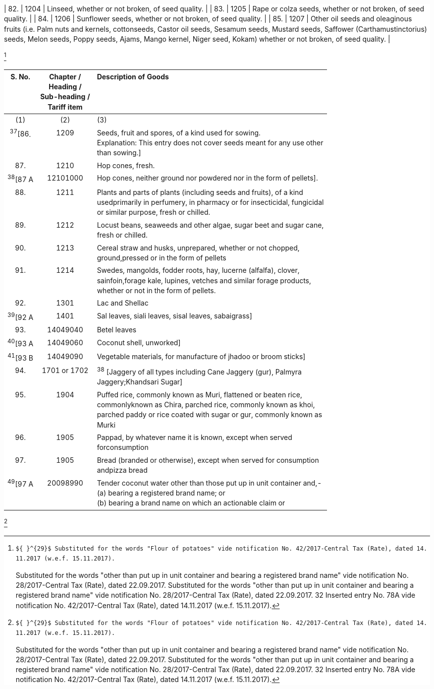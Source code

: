 | 82. | 1204 | Linseed, whether or not broken, of seed quality. |
| 83. | 1205 | Rape or colza seeds, whether or not broken, of seed quality. |
| 84. | 1206 | Sunflower seeds, whether or not broken, of seed quality. |
| 85. | 1207 | Other oil seeds and oleaginous fruits (i.e. Palm nuts and kernels, cottonseeds, Castor oil seeds, Sesamum seeds, Mustard seeds, Saffower (Carthamustinctorius) seeds, Melon seeds, Poppy seeds, Ajams, Mango kernel, Niger seed, Kokam) whether or not broken, of seed quality. |

[^0]
[^0]:    ${ }^{29}$ Substituted for the words "Flour of potatoes" vide notification No. 42/2017-Central Tax (Rate), dated 14.11.2017 (w.e.f. 15.11.2017).

    Substituted for the words "other than put up in unit container and bearing a registered brand name" vide notification No. 28/2017-Central Tax (Rate), dated 22.09.2017.
    Substituted for the words "other than put up in unit container and bearing a registered brand name" vide notification No. 28/2017-Central Tax (Rate), dated 22.09.2017.
    32 Inserted entry No. 78A vide notification No. 42/2017-Central Tax (Rate), dated 14.11.2017 (w.e.f. 15.11.2017).

| S. No. | Chapter / <br> Heading / <br> Sub-heading / <br> Tariff item | Description of Goods |
| :--: | :--: | :-- |
| (1) | (2) | $(3)$ |
| ${ }^{37}[86$. | 1209 | Seeds, fruit and spores, of a kind used for sowing. <br> Explanation: This entry does not cover seeds meant for any use other <br> than sowing.] |
| 87. | 1210 | Hop cones, fresh. |
| ${ }^{38}[87 \mathrm{~A}$ | 12101000 | Hop cones, neither ground nor powdered nor in the form of pellets]. |
| 88. | 1211 | Plants and parts of plants (including seeds and fruits), of a kind <br> usedprimarily in perfumery, in pharmacy or for insecticidal, fungicidal <br> or similar purpose, fresh or chilled. |
| 89. | 1212 | Locust beans, seaweeds and other algae, sugar beet and sugar cane, <br> fresh or chilled. |
| 90. | 1213 | Cereal straw and husks, unprepared, whether or not chopped, <br> ground,pressed or in the form of pellets |
| 91. | 1214 | Swedes, mangolds, fodder roots, hay, lucerne (alfalfa), clover, <br> sainfoin,forage kale, lupines, vetches and similar forage products, <br> whether or not in the form of pellets. |
| 92. | 1301 | Lac and Shellac |
| ${ }^{39}[92 \mathrm{~A}$ | 1401 | Sal leaves, siali leaves, sisal leaves, sabaigrass] |
| 93. | 14049040 | Betel leaves |
| ${ }^{40}[93 \mathrm{~A}$ | 14049060 | Coconut shell, unworked] |
| ${ }^{41}[93 \mathrm{~B}$ | 14049090 | Vegetable materials, for manufacture of jhadoo or broom sticks] |
| 94. | 1701 or 1702 | ${ }^{38}$ [Jaggery of all types including Cane Jaggery (gur), Palmyra <br> Jaggery;Khandsari Sugar] |
| 95. | 1904 | Puffed rice, commonly known as Muri, flattened or beaten rice, <br> commonlyknown as Chira, parched rice, commonly known as khoi, <br> parched paddy or rice coated with sugar or gur, commonly known as <br> Murki |
| 96. | 1905 | Pappad, by whatever name it is known, except when served <br> forconsumption |
| 97. | 1905 | Bread (branded or otherwise), except when served for consumption <br> andpizza bread |
| ${ }^{49}[97 \mathrm{~A}$ | 20098990 | Tender coconut water other than those put up in unit container and,- <br> (a) bearing a registered brand name; or <br> (b) bearing a brand name on which an actionable claim or |

[^0]
[^0]:    ${ }^{33}$ Substituted Entry No. 86 vide notification No. 09/2021-Central Tax (rate), dated 30.09.2021 (w.e.f. 01.10.2021). Prior to substitution, the entry 86 provided as under: -
    | 86. | 1209 | Seeds, fruit and spores, of a kind used for sowing. |
    | :-- | :-- | :-- |


[^0]:    1 Substituted entry Nos. 8 \& 9 vide notification No. 42/2017-Central Tax (Rate), dated 14.11.2017. Prior to substitution, the entry Nos. 8 and 9 provided as under:-
[^0]:    5 Omitted entry Nos. 23 \& 24 vide notification No. 42/2017-Central Tax (Rate), dated 14.11.2017. Prior to omission, the entry Nos. 23 and 24 provided as under: -
[^0]:    9 Inserted entry no. 43 A vide notification No. 42/2017-Central Tax (Rate), dated 14.11.2017 (w.e.f. 15.11.2017).
[^0]:    ${ }^{11}$ Substituted vide notification No. 19/2021-Central Tax (Rate), dated 28.12.2021 (w.e.f. 01.01.2022). Prior to substitution, it provided as under-
[^0]:    ${ }^{18}$ Substituted vide notification No. 19/2021-Central Tax (Rate), dated 28.12.2021 (w.e. f. 01.01.2022). Prior to substitution, it provided as under-
[^0]:    19 Substituted for words "other than put up in unit containers and bearing a registered brand name" vide notification No. 28/2017Central Tax (Rate), dated 22.09.2017.
[^0]:    ${ }^{24}$ Substituted for the words "other than put up in unit containers and bearing a registered brand name" vide notification No. 28/2017Central Tax (Rate), dated 22.09.2017.
[^0]:    ${ }^{47}$ Substituted for the words "Salt, all types" vide notification No. 42/2017-Central Tax (Rate), dated 14.11.2017 (w.e.f. 15.11.2017).
[^0]:    ${ }^{52}$ Substituted entry No. 117 vide notification No. 19/2018-Central Tax (Rate), dated 26.07.2018 (w.e.f. 27.07.2018). Prior to substitution, the entry No. 117 provided as under: -
[^0]:    57 Inserted entry No. 135A vide notification No. 28/2017-Central Tax (Rate), dated 22.09.2017.
[^0]:    66 Substituted in place of words "Vibhuti sold by religious institutions" vide notification No. 7/2018-Central Tax (Rate), dated 25.01.2018.
[^0]:    72 Substituted for the clause (ii) vide notification No. 28/2017-Central Tax (Rate), dated 22.09. 2017. Prior to substitution, the clause (ii) read as under: -
[^0]:    ${ }^{76}$ Inserted vide notification No. 35/2017-Central Tax (Rate), dated 13.10.2017.